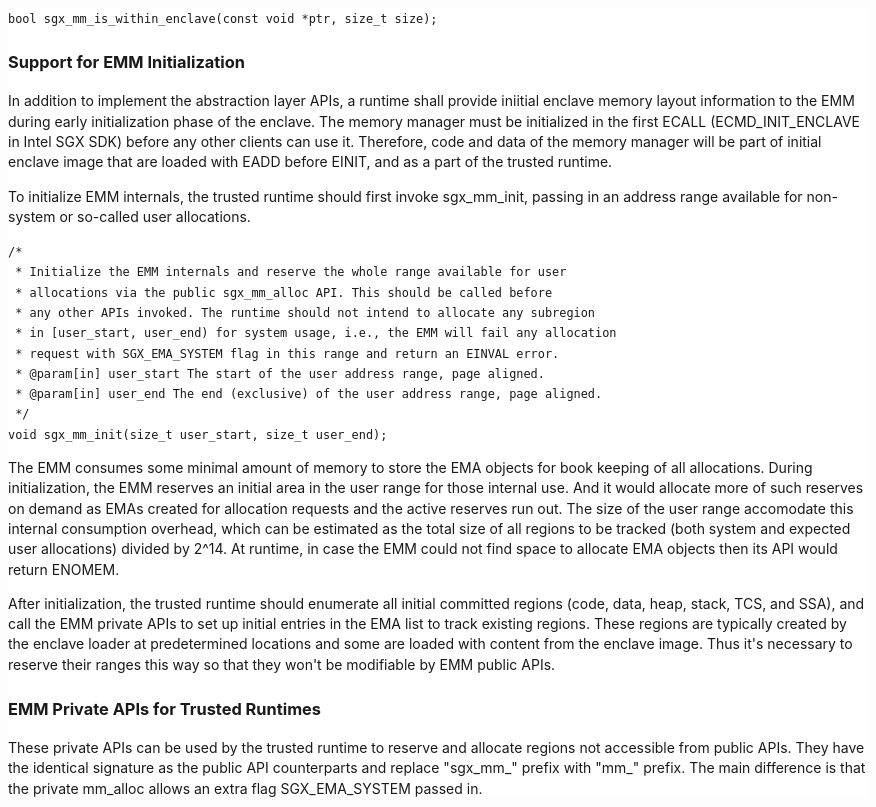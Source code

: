 ```
bool sgx_mm_is_within_enclave(const void *ptr, size_t size);

```

### Support for EMM Initialization

In addition to implement the abstraction layer APIs, a runtime shall provide
iniitial enclave memory layout information to the EMM during early
initialization phase of the enclave.
The memory manager must be initialized in the first ECALL (ECMD_INIT_ENCLAVE in
Intel SGX SDK) before any other clients can use it. Therefore, code and data
of the memory manager will be part of initial enclave image that are loaded
with EADD before EINIT, and as a part of the trusted runtime.

To initialize EMM internals, the trusted runtime should first invoke sgx_mm_init,
passing in an address range available for non-system or so-called user allocations.

```
/*
 * Initialize the EMM internals and reserve the whole range available for user
 * allocations via the public sgx_mm_alloc API. This should be called before
 * any other APIs invoked. The runtime should not intend to allocate any subregion
 * in [user_start, user_end) for system usage, i.e., the EMM will fail any allocation
 * request with SGX_EMA_SYSTEM flag in this range and return an EINVAL error.
 * @param[in] user_start The start of the user address range, page aligned.
 * @param[in] user_end The end (exclusive) of the user address range, page aligned.
 */
void sgx_mm_init(size_t user_start, size_t user_end);
```

The EMM consumes some minimal amount of memory to store the EMA objects for
book keeping of all allocations. During initialization, the EMM reserves an initial area
in the user range for those internal use. And it would allocate more of such reserves on
demand as EMAs created for allocation requests and the active reserves run out. The size
of the user range accomodate this internal consumption overhead, which can be estimated as
the total size of all regions to be tracked (both system and expected user allocations)
divided by 2^14. At runtime, in case the EMM could not find space to allocate EMA objects
then its API would return ENOMEM.

After initialization, the trusted runtime should enumerate all initial committed regions (code,
data, heap, stack, TCS, and SSA), and call the EMM private APIs to set up
initial entries in the EMA list to track existing regions. These regions
are typically created by the enclave loader at predetermined locations and
some are loaded with content from the enclave image. Thus it's necessary to
reserve their ranges this way so that they won't be modifiable by EMM public APIs.

### EMM Private APIs for Trusted Runtimes
These private APIs can be used by the trusted runtime to reserve and allocate
regions not accessible from public APIs. They have the identical signature
as the public API counterparts and replace "sgx_mm_" prefix with "mm_" prefix.
The main difference is that the private mm_alloc allows an extra flag
SGX_EMA_SYSTEM passed in.
